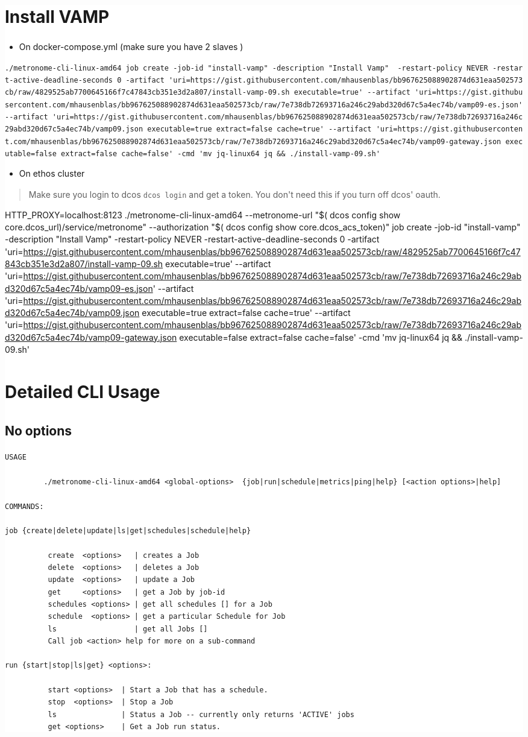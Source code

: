 # Install VAMP

- On docker-compose.yml (make sure you have 2 slaves )
```
./metronome-cli-linux-amd64 job create -job-id "install-vamp" -description "Install Vamp"  -restart-policy NEVER -restart-active-deadline-seconds 0 -artifact 'uri=https://gist.githubusercontent.com/mhausenblas/bb967625088902874d631eaa502573cb/raw/4829525ab7700645166f7c47843cb351e3d2a807/install-vamp-09.sh executable=true' --artifact 'uri=https://gist.githubusercontent.com/mhausenblas/bb967625088902874d631eaa502573cb/raw/7e738db72693716a246c29abd320d67c5a4ec74b/vamp09-es.json' --artifact 'uri=https://gist.githubusercontent.com/mhausenblas/bb967625088902874d631eaa502573cb/raw/7e738db72693716a246c29abd320d67c5a4ec74b/vamp09.json executable=true extract=false cache=true' --artifact 'uri=https://gist.githubusercontent.com/mhausenblas/bb967625088902874d631eaa502573cb/raw/7e738db72693716a246c29abd320d67c5a4ec74b/vamp09-gateway.json executable=false extract=false cache=false' -cmd 'mv jq-linux64 jq && ./install-vamp-09.sh'

```
- On ethos cluster

> Make sure you login to dcos `dcos login` and get a token.  You don't need this if you turn off dcos' oauth.

HTTP_PROXY=localhost:8123 ./metronome-cli-linux-amd64 --metronome-url "$( dcos config show core.dcos_url)/service/metronome" --authorization "$( dcos config show core.dcos_acs_token)" job create -job-id "install-vamp" -description "Install Vamp"  -restart-policy NEVER -restart-active-deadline-seconds 0 -artifact 'uri=https://gist.githubusercontent.com/mhausenblas/bb967625088902874d631eaa502573cb/raw/4829525ab7700645166f7c47843cb351e3d2a807/install-vamp-09.sh executable=true' --artifact 'uri=https://gist.githubusercontent.com/mhausenblas/bb967625088902874d631eaa502573cb/raw/7e738db72693716a246c29abd320d67c5a4ec74b/vamp09-es.json' --artifact 'uri=https://gist.githubusercontent.com/mhausenblas/bb967625088902874d631eaa502573cb/raw/7e738db72693716a246c29abd320d67c5a4ec74b/vamp09.json executable=true extract=false cache=true' --artifact 'uri=https://gist.githubusercontent.com/mhausenblas/bb967625088902874d631eaa502573cb/raw/7e738db72693716a246c29abd320d67c5a4ec74b/vamp09-gateway.json executable=false extract=false cache=false' -cmd 'mv jq-linux64 jq && ./install-vamp-09.sh'

# Detailed CLI Usage

## No options
```
USAGE

         ./metronome-cli-linux-amd64 <global-options>  {job|run|schedule|metrics|ping|help} [<action options>|help]

COMMANDS:

job {create|delete|update|ls|get|schedules|schedule|help}

          create  <options>   | creates a Job
          delete  <options>   | deletes a Job
          update  <options>   | update a Job
          get     <options>   | get a Job by job-id
          schedules <options> | get all schedules [] for a Job
          schedule  <options> | get a particular Schedule for Job
          ls                  | get all Jobs []
          Call job <action> help for more on a sub-command

run {start|stop|ls|get} <options>:

          start <options>  | Start a Job that has a schedule.
          stop  <options>  | Stop a Job
          ls               | Status a Job -- currently only returns 'ACTIVE' jobs
          get <options>    | Get a Job run status.

```
